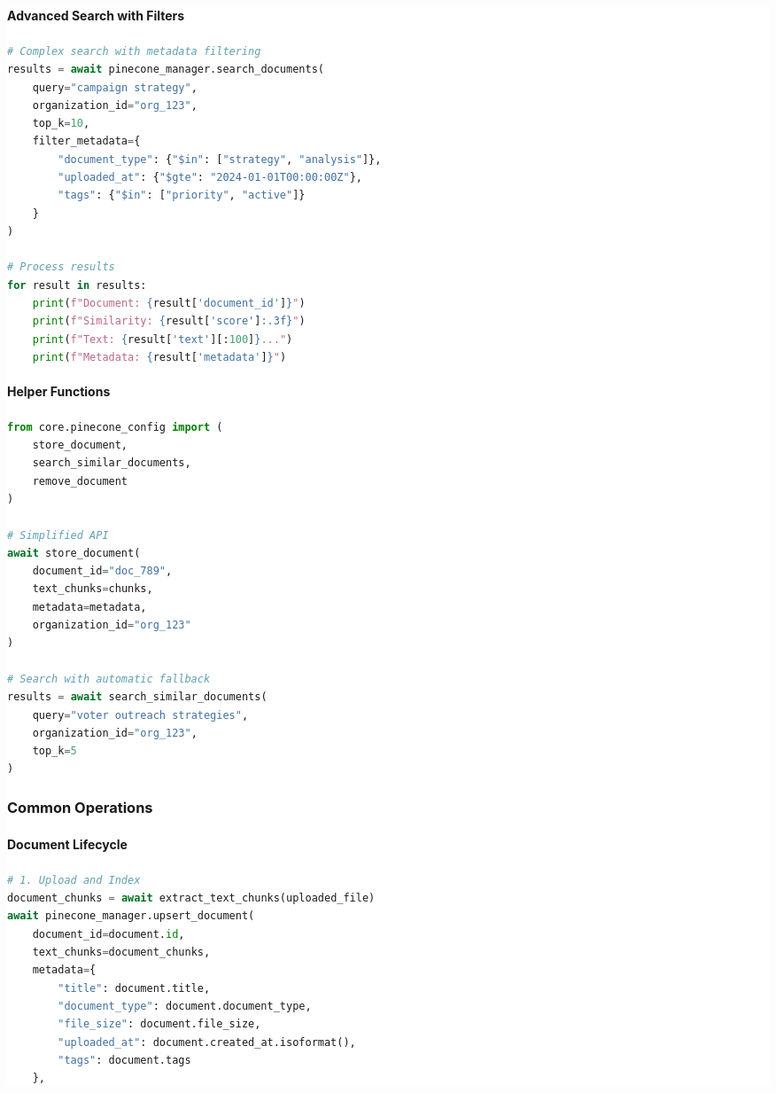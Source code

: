 #### Advanced Search with Filters

```python
# Complex search with metadata filtering
results = await pinecone_manager.search_documents(
    query="campaign strategy",
    organization_id="org_123",
    top_k=10,
    filter_metadata={
        "document_type": {"$in": ["strategy", "analysis"]},
        "uploaded_at": {"$gte": "2024-01-01T00:00:00Z"},
        "tags": {"$in": ["priority", "active"]}
    }
)

# Process results
for result in results:
    print(f"Document: {result['document_id']}")
    print(f"Similarity: {result['score']:.3f}")
    print(f"Text: {result['text'][:100]}...")
    print(f"Metadata: {result['metadata']}")
```

#### Helper Functions

```python
from core.pinecone_config import (
    store_document,
    search_similar_documents,
    remove_document
)

# Simplified API
await store_document(
    document_id="doc_789",
    text_chunks=chunks,
    metadata=metadata,
    organization_id="org_123"
)

# Search with automatic fallback
results = await search_similar_documents(
    query="voter outreach strategies",
    organization_id="org_123",
    top_k=5
)
```

### Common Operations

#### Document Lifecycle

```python
# 1. Upload and Index
document_chunks = await extract_text_chunks(uploaded_file)
await pinecone_manager.upsert_document(
    document_id=document.id,
    text_chunks=document_chunks,
    metadata={
        "title": document.title,
        "document_type": document.document_type,
        "file_size": document.file_size,
        "uploaded_at": document.created_at.isoformat(),
        "tags": document.tags
    },
```